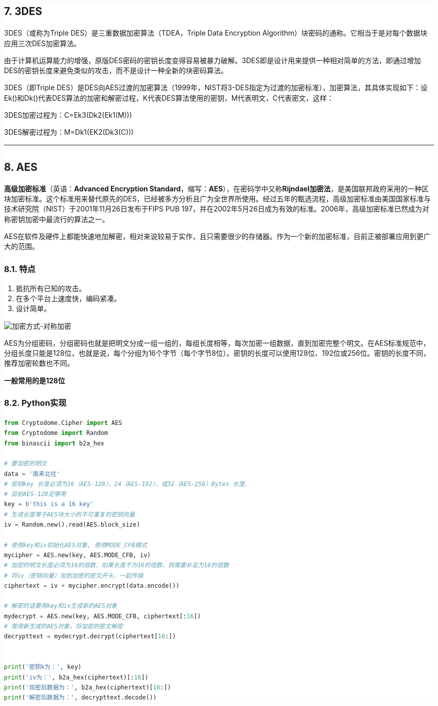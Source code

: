 ## 7. 3DES

3DES（或称为Triple DES）是三重数据加密算法（TDEA，Triple Data Encryption Algorithm）块密码的通称。它相当于是对每个数据块应用三次DES加密算法。

由于计算机运算能力的增强，原版DES密码的密钥长度变得容易被暴力破解。3DES即是设计用来提供一种相对简单的方法，即通过增加DES的密钥长度来避免类似的攻击，而不是设计一种全新的块密码算法。

3DES（即Triple DES）是DES向AES过渡的加密算法（1999年，NIST将3-DES指定为过渡的加密标准），加密算法，其具体实现如下：设Ek()和Dk()代表DES算法的加密和解密过程，K代表DES算法使用的密钥，M代表明文，C代表密文，这样：

3DES加密过程为：C=Ek3(Dk2(Ek1(M)))

3DES解密过程为：M=Dk1(EK2(Dk3(C)))

***

## 8. AES

**高级加密标准**（英语：**Advanced Encryption Standard**，缩写：**AES**），在密码学中又称**Rijndael加密法**，是美国联邦政府采用的一种区块加密标准。这个标准用来替代原先的DES，已经被多方分析且广为全世界所使用。经过五年的甄选流程，高级加密标准由美国国家标准与技术研究院（NIST）于2001年11月26日发布于FIPS PUB 197，并在2002年5月26日成为有效的标准。2006年，高级加密标准已然成为对称密钥加密中最流行的算法之一。

AES在软件及硬件上都能快速地加解密，相对来说较易于实作，且只需要很少的存储器。作为一个新的加密标准，目前正被部署应用到更广大的范围。

### 8.1. 特点

1. 抵抗所有已知的攻击。
2. 在多个平台上速度快，编码紧凑。
3. 设计简单。

![加密方式-对称加密](https://upload-images.jianshu.io/upload_images/8141172-083883e4b9b82d34.png?imageMogr2/auto-orient/strip%7CimageView2/2/w/856/format/webp)

AES为分组密码，分组密码也就是把明文分成一组一组的，每组长度相等，每次加密一组数据，直到加密完整个明文。在AES标准规范中，分组长度只能是128位，也就是说，每个分组为16个字节（每个字节8位）。密钥的长度可以使用128位、192位或256位。密钥的长度不同，推荐加密轮数也不同。

**一般常用的是128位**

### 8.2. Python实现

```python
from Cryptodome.Cipher import AES
from Cryptodome import Random
from binascii import b2a_hex  

# 要加密的明文
data = '南来北往'
# 密钥key 长度必须为16（AES-128）、24（AES-192）、或32（AES-256）Bytes 长度.
# 目前AES-128足够用
key = b'this is a 16 key'
# 生成长度等于AES块大小的不可重复的密钥向量
iv = Random.new().read(AES.block_size)

# 使用key和iv初始化AES对象, 使用MODE_CFB模式
mycipher = AES.new(key, AES.MODE_CFB, iv)
# 加密的明文长度必须为16的倍数，如果长度不为16的倍数，则需要补足为16的倍数
# 将iv（密钥向量）加到加密的密文开头，一起传输
ciphertext = iv + mycipher.encrypt(data.encode())

# 解密的话要用key和iv生成新的AES对象
mydecrypt = AES.new(key, AES.MODE_CFB, ciphertext[:16])
# 使用新生成的AES对象，将加密的密文解密
decrypttext = mydecrypt.decrypt(ciphertext[16:])


print('密钥k为：', key)
print('iv为：', b2a_hex(ciphertext)[:16])
print('加密后数据为：', b2a_hex(ciphertext)[16:])
print('解密后数据为：', decrypttext.decode())
```
